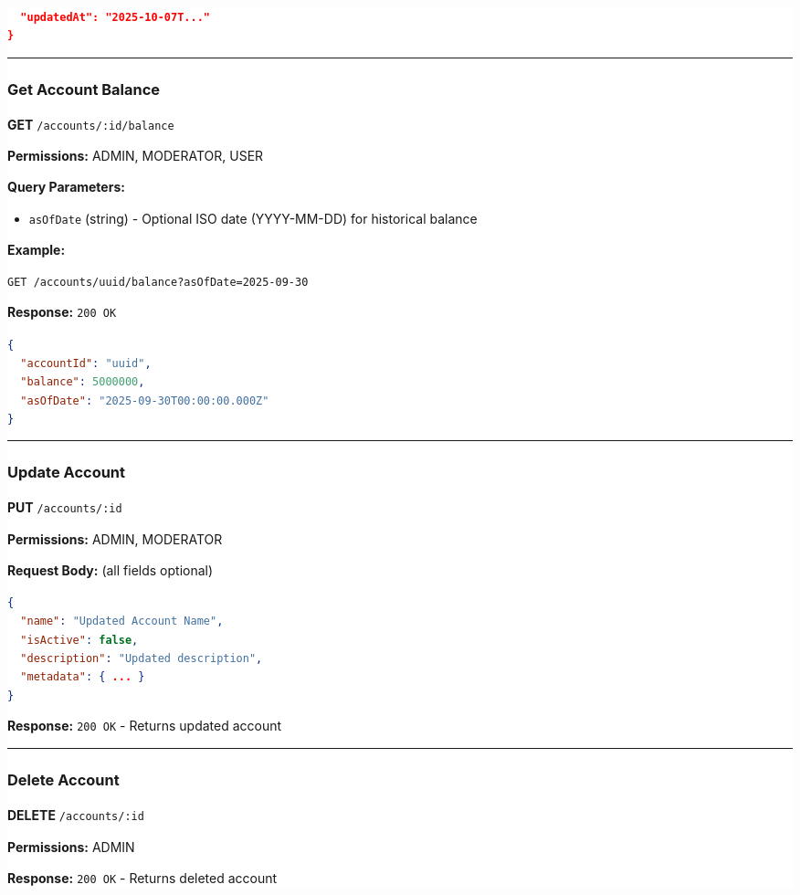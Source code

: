 ```json
  "updatedAt": "2025-10-07T..."
}
```

---

### Get Account Balance
**GET** `/accounts/:id/balance`

**Permissions:** ADMIN, MODERATOR, USER

**Query Parameters:**
- `asOfDate` (string) - Optional ISO date (YYYY-MM-DD) for historical balance

**Example:**
```
GET /accounts/uuid/balance?asOfDate=2025-09-30
```

**Response:** `200 OK`
```json
{
  "accountId": "uuid",
  "balance": 5000000,
  "asOfDate": "2025-09-30T00:00:00.000Z"
}
```

---

### Update Account
**PUT** `/accounts/:id`

**Permissions:** ADMIN, MODERATOR

**Request Body:** (all fields optional)
```json
{
  "name": "Updated Account Name",
  "isActive": false,
  "description": "Updated description",
  "metadata": { ... }
}
```

**Response:** `200 OK` - Returns updated account

---

### Delete Account
**DELETE** `/accounts/:id`

**Permissions:** ADMIN

**Response:** `200 OK` - Returns deleted account
